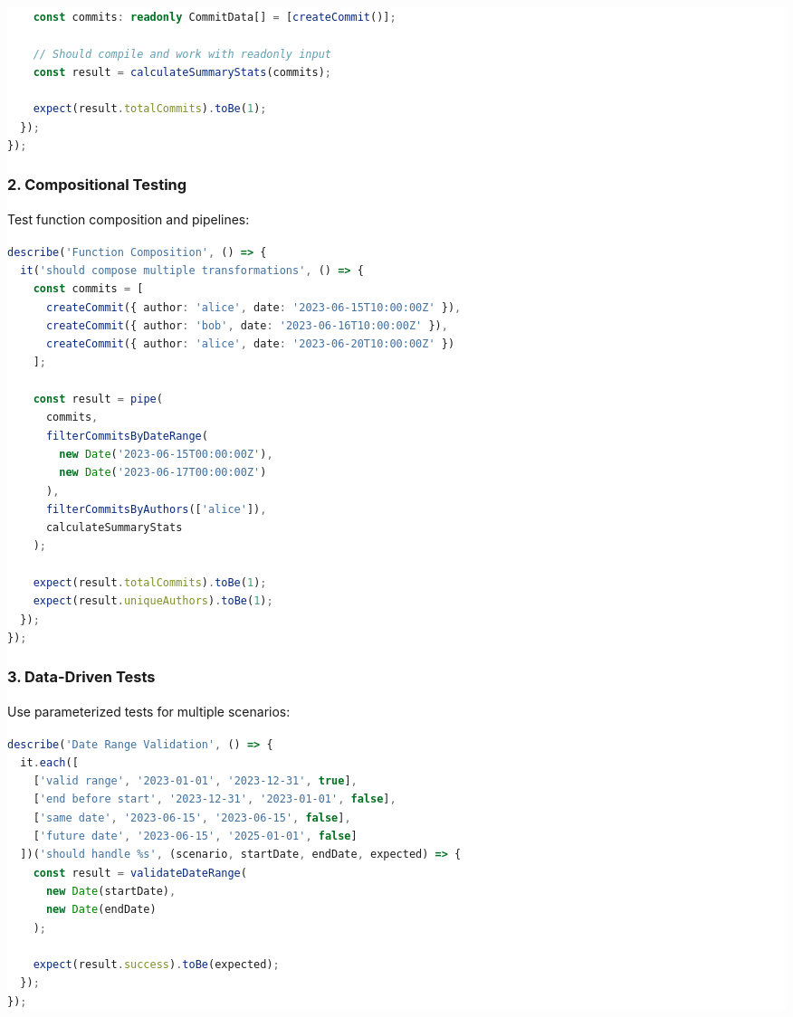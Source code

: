 ```typescript
    const commits: readonly CommitData[] = [createCommit()];
    
    // Should compile and work with readonly input
    const result = calculateSummaryStats(commits);
    
    expect(result.totalCommits).toBe(1);
  });
});
```

### 2. Compositional Testing

Test function composition and pipelines:

```typescript
describe('Function Composition', () => {
  it('should compose multiple transformations', () => {
    const commits = [
      createCommit({ author: 'alice', date: '2023-06-15T10:00:00Z' }),
      createCommit({ author: 'bob', date: '2023-06-16T10:00:00Z' }),
      createCommit({ author: 'alice', date: '2023-06-20T10:00:00Z' })
    ];
    
    const result = pipe(
      commits,
      filterCommitsByDateRange(
        new Date('2023-06-15T00:00:00Z'), 
        new Date('2023-06-17T00:00:00Z')
      ),
      filterCommitsByAuthors(['alice']),
      calculateSummaryStats
    );
    
    expect(result.totalCommits).toBe(1);
    expect(result.uniqueAuthors).toBe(1);
  });
});
```

### 3. Data-Driven Tests

Use parameterized tests for multiple scenarios:

```typescript
describe('Date Range Validation', () => {
  it.each([
    ['valid range', '2023-01-01', '2023-12-31', true],
    ['end before start', '2023-12-31', '2023-01-01', false],
    ['same date', '2023-06-15', '2023-06-15', false],
    ['future date', '2023-06-15', '2025-01-01', false]
  ])('should handle %s', (scenario, startDate, endDate, expected) => {
    const result = validateDateRange(
      new Date(startDate), 
      new Date(endDate)
    );
    
    expect(result.success).toBe(expected);
  });
});
```
